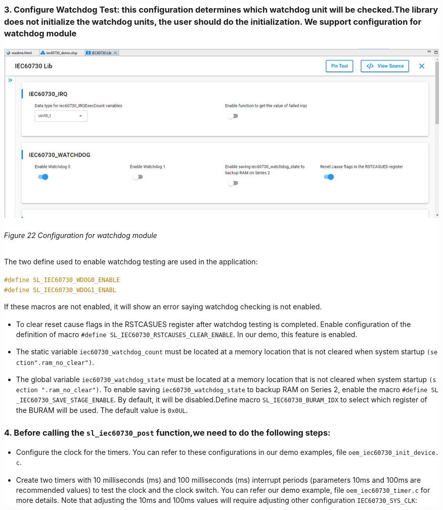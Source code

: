 ### 3. Configure Watchdog Test: this configuration determines which watchdog unit will be checked.The library does not initialize the watchdog units, the user should do the initialization. We support configuration for watchdog module

![Figure 22 Configuration for watchdog module](./images/integration_doc_figure_22_configuration_for_watchdog_module.png)
###### Figure 22 Configuration for watchdog module

The two define used to enable watchdog testing are used in the application:

```C
#define SL_IEC60730_WDOG0_ENABLE
#define SL_IEC60730_WDOG1_ENABL
```

If these macros are not enabled, it will show an error saying watchdog checking is not enabled.

- To clear reset cause flags in the RSTCASUES register after watchdog testing is completed. Enable configuration of the definition of macro `#define SL_IEC60730_RSTCAUSES_CLEAR_ENABLE`. In our demo, this feature is enabled.

- The static variable `iec60730_watchdog_count` must be located at a memory location that is not cleared when system startup `(section".ram_no_clear")`.

- The global variable `iec60730_watchdog_state` must be located at a memory location that is not cleared when system startup `(section ".ram_no_clear")`. To enable saving `iec60730_watchdog_state` to backup RAM on Series 2, enable the macro `#define SL_IEC60730_SAVE_STAGE_ENABLE`. By default, it will be disabled.Define macro `SL_IEC60730_BURAM_IDX` to select which register of the BURAM will be used. The default value is `0x0UL`.

### 4. Before calling the `sl_iec60730_post` function,we need to do the following steps:

- Configure the clock for the timers. You can refer to these configurations in our demo examples, file `oem_iec60730_init_device.c`.

- Create two timers with 10 milliseconds (ms) and 100 milliseconds (ms) interrupt periods (parameters 10ms and 100ms are recommended values) to test the clock and the clock switch. You can refer our demo example, file `oem_iec60730_timer.c` for more details. Note that adjusting the 10ms and 100ms values will require adjusting other configuration `IEC60730_SYS_CLK`:

